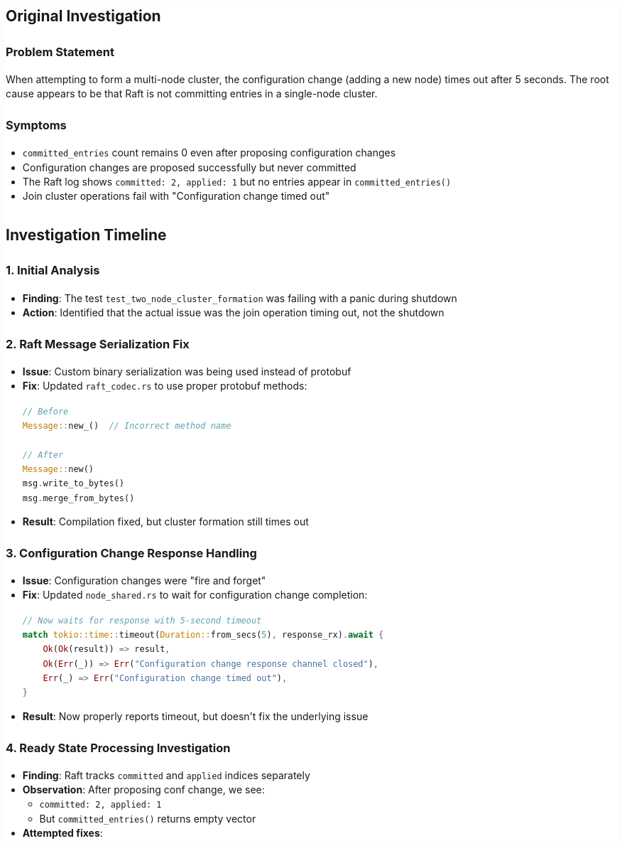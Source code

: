 
## Original Investigation

### Problem Statement

When attempting to form a multi-node cluster, the configuration change (adding a new node) times out after 5 seconds. The root cause appears to be that Raft is not committing entries in a single-node cluster.

### Symptoms
- `committed_entries` count remains 0 even after proposing configuration changes
- Configuration changes are proposed successfully but never committed
- The Raft log shows `committed: 2, applied: 1` but no entries appear in `committed_entries()`
- Join cluster operations fail with "Configuration change timed out"

## Investigation Timeline

### 1. Initial Analysis
- **Finding**: The test `test_two_node_cluster_formation` was failing with a panic during shutdown
- **Action**: Identified that the actual issue was the join operation timing out, not the shutdown

### 2. Raft Message Serialization Fix
- **Issue**: Custom binary serialization was being used instead of protobuf
- **Fix**: Updated `raft_codec.rs` to use proper protobuf methods:
  ```rust
  // Before
  Message::new_()  // Incorrect method name
  
  // After  
  Message::new()
  msg.write_to_bytes()
  msg.merge_from_bytes()
  ```
- **Result**: Compilation fixed, but cluster formation still times out

### 3. Configuration Change Response Handling
- **Issue**: Configuration changes were "fire and forget"
- **Fix**: Updated `node_shared.rs` to wait for configuration change completion:
  ```rust
  // Now waits for response with 5-second timeout
  match tokio::time::timeout(Duration::from_secs(5), response_rx).await {
      Ok(Ok(result)) => result,
      Ok(Err(_)) => Err("Configuration change response channel closed"),
      Err(_) => Err("Configuration change timed out"),
  }
  ```
- **Result**: Now properly reports timeout, but doesn't fix the underlying issue

### 4. Ready State Processing Investigation
- **Finding**: Raft tracks `committed` and `applied` indices separately
- **Observation**: After proposing conf change, we see:
  - `committed: 2, applied: 1` 
  - But `committed_entries()` returns empty vector
- **Attempted fixes**:
  